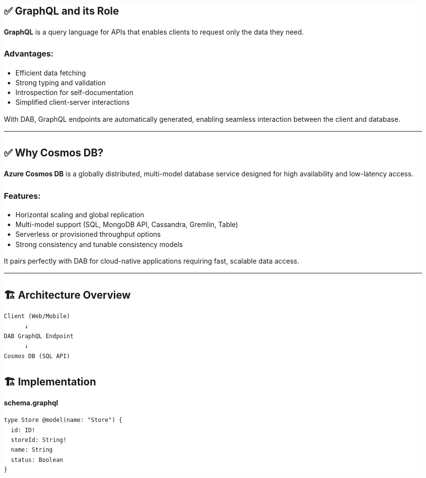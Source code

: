 
## ✅ GraphQL and its Role

**GraphQL** is a query language for APIs that enables clients to request only the data they need.

### Advantages:
- Efficient data fetching
- Strong typing and validation
- Introspection for self-documentation
- Simplified client-server interactions

With DAB, GraphQL endpoints are automatically generated, enabling seamless interaction between the client and database.

---

## ✅ Why Cosmos DB?

**Azure Cosmos DB** is a globally distributed, multi-model database service designed for high availability and low-latency access.

### Features:
- Horizontal scaling and global replication
- Multi-model support (SQL, MongoDB API, Cassandra, Gremlin, Table)
- Serverless or provisioned throughput options
- Strong consistency and tunable consistency models

It pairs perfectly with DAB for cloud-native applications requiring fast, scalable data access.

---

## 🏗 Architecture Overview

```text
Client (Web/Mobile)
      ↓
DAB GraphQL Endpoint
      ↓
Cosmos DB (SQL API)
```

## 🏗 Implementation

**schema.graphql**
```
type Store @model(name: "Store") {
  id: ID!
  storeId: String!
  name: String
  status: Boolean
}
```
